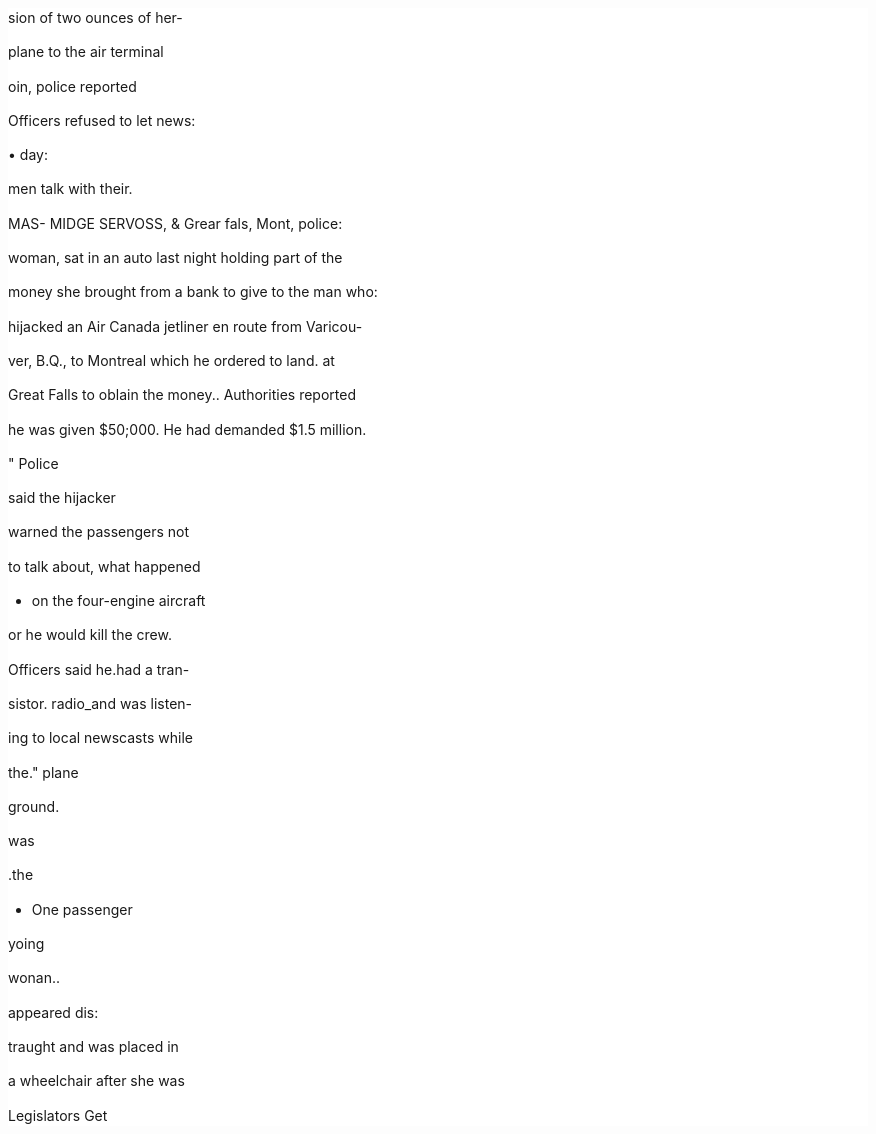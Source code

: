 sion of two ounces of her-

plane to the air terminal

oin, police reported

Officers refused to let news:

• day:

men talk with their.

MAS- MIDGE SERVOSS, & Grear fals, Mont, police:

woman, sat in an auto last night holding part of the

money she brought from a bank to give to the man who:

hijacked an Air Canada jetliner en route from Varicou-

ver, B.Q., to Montreal which he ordered to land. at

Great Falls to oblain the money.. Authorities reported

he was given $50;000. He had demanded $1.5 million.

" Police

said the hijacker

warned the passengers not

to talk about, what happened

- on the four-engine aircraft

or he would kill the crew.

Officers said he.had a tran-

sistor. radio_and was listen-

ing to local newscasts while

the." plane

ground.

was

.the

- One passenger

yoing

wonan..

appeared dis:

traught and was placed in

a wheelchair after she was

Legislators Get
